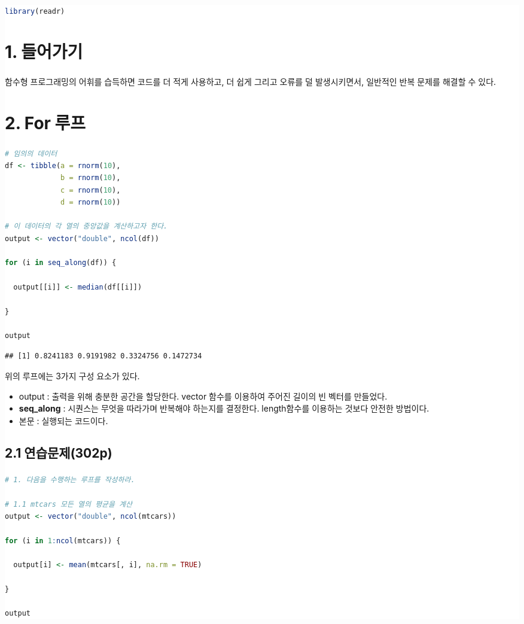 ``` r
library(readr)
```

# 1\. 들어가기

함수형 프로그래밍의 어휘를 습득하면 코드를 더 적게 사용하고, 더 쉽게 그리고 오류를 덜 발생시키면서, 일반적인 반복 문제를
해결할 수 있다.

# 2\. For 루프

``` r
# 임의의 데이터
df <- tibble(a = rnorm(10),
             b = rnorm(10),
             c = rnorm(10),
             d = rnorm(10))

# 이 데이터의 각 열의 중앙값을 계산하고자 한다.
output <- vector("double", ncol(df))

for (i in seq_along(df)) {
  
  output[[i]] <- median(df[[i]])
  
}

output
```

    ## [1] 0.8241183 0.9191982 0.3324756 0.1472734

위의 루프에는 3가지 구성 요소가 있다.

  - output : 출력을 위해 충분한 공간을 할당한다. vector 함수를 이용하여 주어진 길이의 빈 벡터를 만들었다.
  - **seq\_along** : 시퀀스는 무엇을 따라가며 반복해야 하는지를 결정한다. length함수를 이용하는 것보다
    안전한 방법이다.
  - 본문 : 실행되는 코드이다.

## 2.1 연습문제(302p)

``` r
# 1. 다음을 수행하는 루프를 작성하라.

# 1.1 mtcars 모든 열의 평균을 계산
output <- vector("double", ncol(mtcars))

for (i in 1:ncol(mtcars)) {
  
  output[i] <- mean(mtcars[, i], na.rm = TRUE)
  
}

output
```
